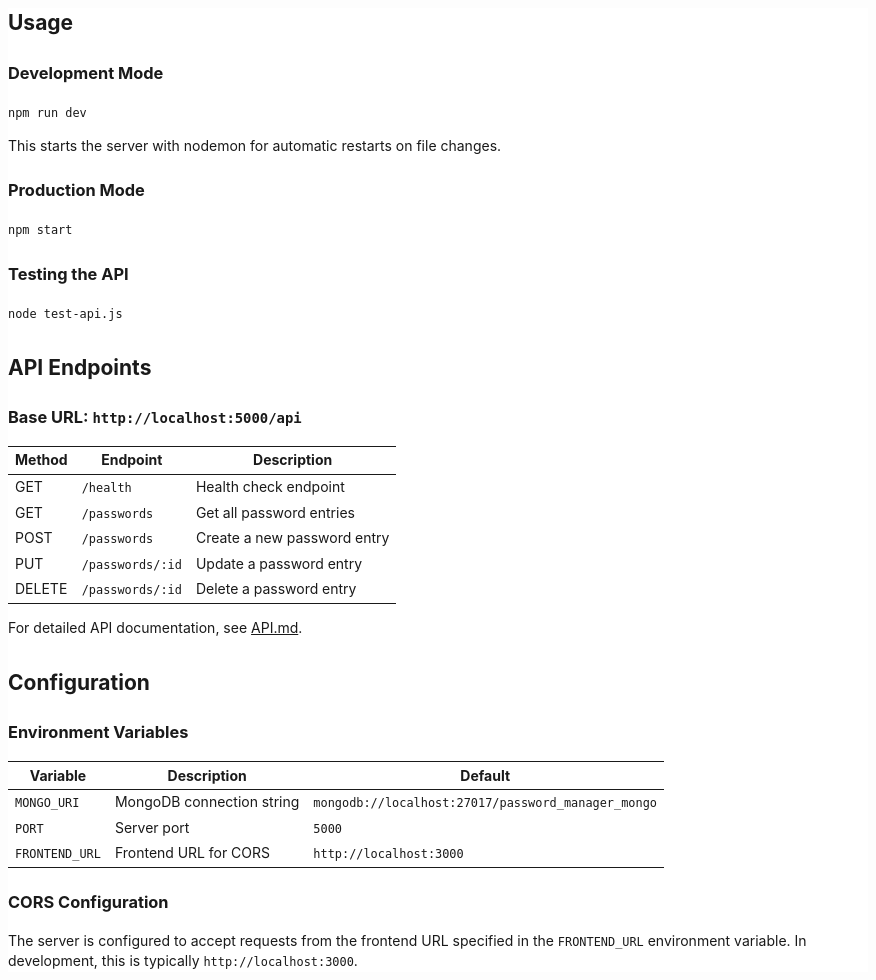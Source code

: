 ## Usage

### Development Mode
```bash
npm run dev
```
This starts the server with nodemon for automatic restarts on file changes.

### Production Mode
```bash
npm start
```

### Testing the API
```bash
node test-api.js
```

## API Endpoints

### Base URL: `http://localhost:5000/api`

| Method | Endpoint | Description |
|--------|----------|-------------|
| GET | `/health` | Health check endpoint |
| GET | `/passwords` | Get all password entries |
| POST | `/passwords` | Create a new password entry |
| PUT | `/passwords/:id` | Update a password entry |
| DELETE | `/passwords/:id` | Delete a password entry |

For detailed API documentation, see [API.md](./API.md).

## Configuration

### Environment Variables

| Variable | Description | Default |
|----------|-------------|---------|
| `MONGO_URI` | MongoDB connection string | `mongodb://localhost:27017/password_manager_mongo` |
| `PORT` | Server port | `5000` |
| `FRONTEND_URL` | Frontend URL for CORS | `http://localhost:3000` |

### CORS Configuration

The server is configured to accept requests from the frontend URL specified in the `FRONTEND_URL` environment variable. In development, this is typically `http://localhost:3000`.
